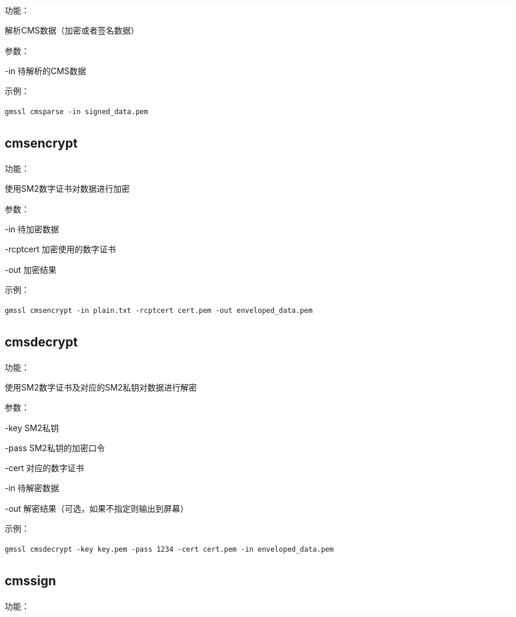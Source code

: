 功能：

解析CMS数据（加密或者签名数据）

参数：

-in 待解析的CMS数据

示例：

```
gmssl cmsparse -in signed_data.pem
```

## cmsencrypt  

功能：

使用SM2数字证书对数据进行加密

参数：

-in 待加密数据

-rcptcert 加密使用的数字证书

-out 加密结果

示例：

```
gmssl cmsencrypt -in plain.txt -rcptcert cert.pem -out enveloped_data.pem
```

## cmsdecrypt  

功能：

使用SM2数字证书及对应的SM2私钥对数据进行解密

参数：

-key SM2私钥

-pass SM2私钥的加密口令

-cert 对应的数字证书

-in 待解密数据

-out 解密结果（可选，如果不指定则输出到屏幕）

示例：

```
gmssl cmsdecrypt -key key.pem -pass 1234 -cert cert.pem -in enveloped_data.pem
```

## cmssign    

功能：
